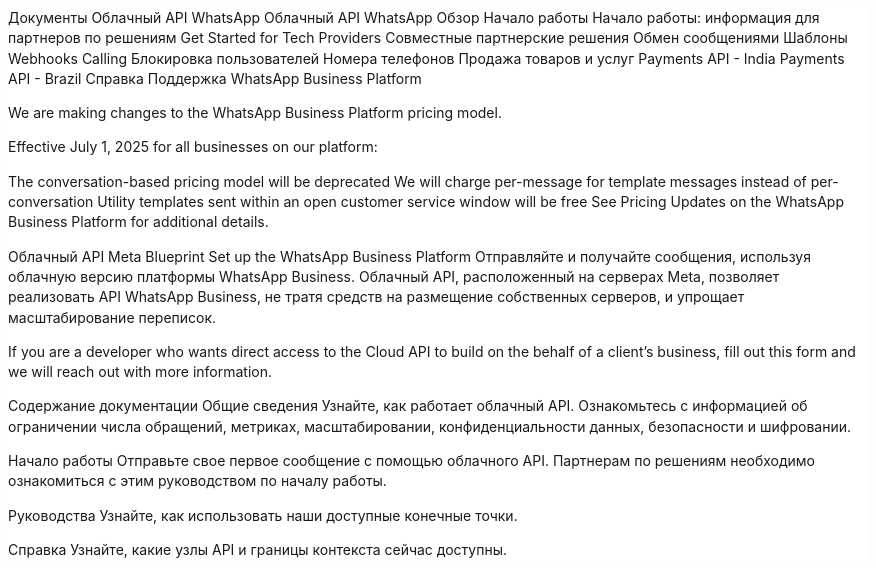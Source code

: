 
Документы
Облачный API WhatsApp
Облачный API WhatsApp
Обзор
Начало работы
Начало работы: информация для партнеров по решениям
Get Started for Tech Providers
Совместные партнерские решения
Обмен сообщениями
Шаблоны
Webhooks
Calling
Блокировка пользователей
Номера телефонов
Продажа товаров и услуг
Payments API - India
Payments API - Brazil
Справка
Поддержка
WhatsApp Business Platform

We are making changes to the WhatsApp Business Platform pricing model.

Effective July 1, 2025 for all businesses on our platform:

The conversation-based pricing model will be deprecated
We will charge per-message for template messages instead of per-conversation
Utility templates sent within an open customer service window will be free
See Pricing Updates on the WhatsApp Business Platform for additional details.

Облачный API
Meta Blueprint
Set up the WhatsApp Business Platform
Отправляйте и получайте сообщения, используя облачную версию платформы WhatsApp Business. Облачный API, расположенный на серверах Meta, позволяет реализовать API WhatsApp Business, не тратя средств на размещение собственных серверов, и упрощает масштабирование переписок.

If you are a developer who wants direct access to the Cloud API to build on the behalf of a client’s business, fill out this form and we will reach out with more information.

Содержание документации
Общие сведения
Узнайте, как работает облачный API. Ознакомьтесь с информацией об ограничении числа обращений, метриках, масштабировании, конфиденциальности данных, безопасности и шифровании.

Начало работы
Отправьте свое первое сообщение с помощью облачного API. Партнерам по решениям необходимо ознакомиться с этим руководством по началу работы.

Руководства
Узнайте, как использовать наши доступные конечные точки.

Справка
Узнайте, какие узлы API и границы контекста сейчас доступны.
